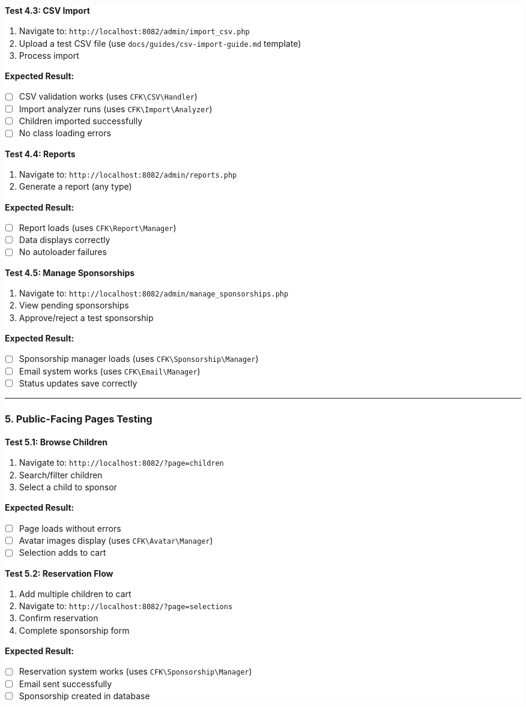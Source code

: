 **Test 4.3: CSV Import**

1. Navigate to: `http://localhost:8082/admin/import_csv.php`
2. Upload a test CSV file (use `docs/guides/csv-import-guide.md` template)
3. Process import

**Expected Result:**
- [ ] CSV validation works (uses `CFK\CSV\Handler`)
- [ ] Import analyzer runs (uses `CFK\Import\Analyzer`)
- [ ] Children imported successfully
- [ ] No class loading errors

**Test 4.4: Reports**

1. Navigate to: `http://localhost:8082/admin/reports.php`
2. Generate a report (any type)

**Expected Result:**
- [ ] Report loads (uses `CFK\Report\Manager`)
- [ ] Data displays correctly
- [ ] No autoloader failures

**Test 4.5: Manage Sponsorships**

1. Navigate to: `http://localhost:8082/admin/manage_sponsorships.php`
2. View pending sponsorships
3. Approve/reject a test sponsorship

**Expected Result:**
- [ ] Sponsorship manager loads (uses `CFK\Sponsorship\Manager`)
- [ ] Email system works (uses `CFK\Email\Manager`)
- [ ] Status updates save correctly

---

### 5. Public-Facing Pages Testing

**Test 5.1: Browse Children**

1. Navigate to: `http://localhost:8082/?page=children`
2. Search/filter children
3. Select a child to sponsor

**Expected Result:**
- [ ] Page loads without errors
- [ ] Avatar images display (uses `CFK\Avatar\Manager`)
- [ ] Selection adds to cart

**Test 5.2: Reservation Flow**

1. Add multiple children to cart
2. Navigate to: `http://localhost:8082/?page=selections`
3. Confirm reservation
4. Complete sponsorship form

**Expected Result:**
- [ ] Reservation system works (uses `CFK\Sponsorship\Manager`)
- [ ] Email sent successfully
- [ ] Sponsorship created in database

